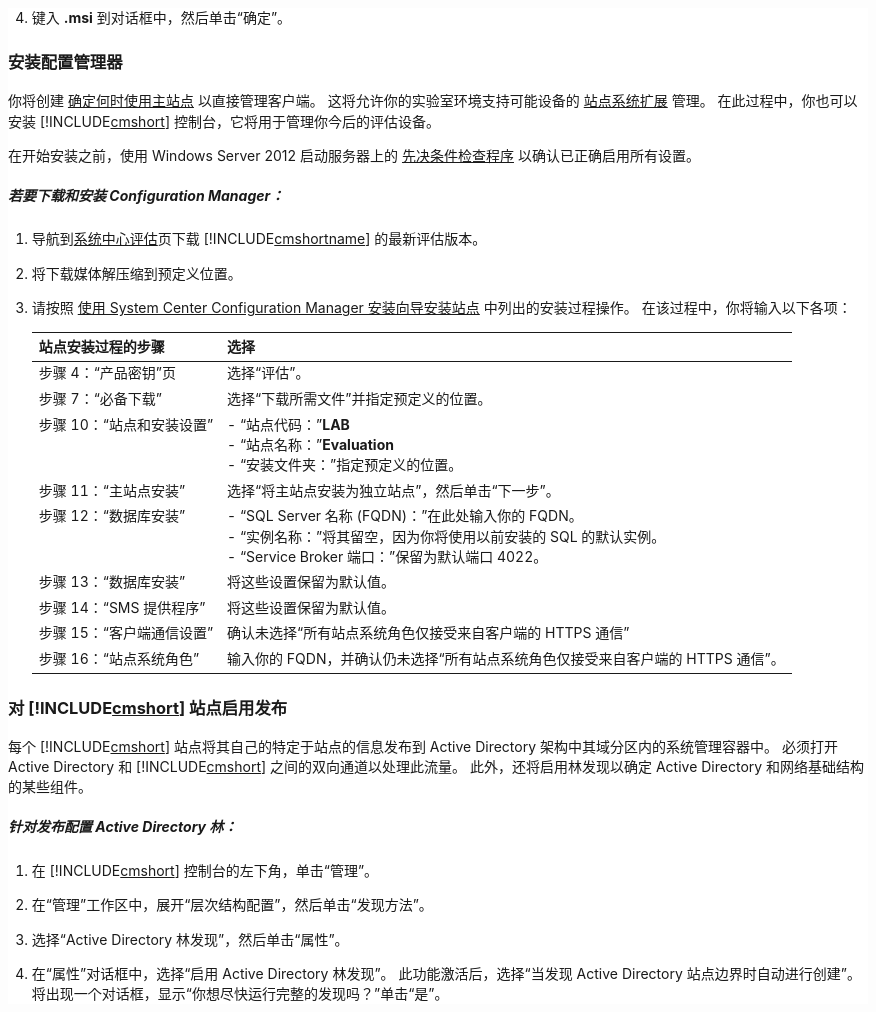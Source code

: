 4.  键入 **.msi** 到对话框中，然后单击“确定”。  
  
### <a name="BKMK_InstallCMLab"></a>安装配置管理器  
你将创建 [确定何时使用主站点](../LocTest/Design-a-hierarchy-of-sites-for-System-Center-Configuration-Manager.md#BKMK_ChoosePriimary) 以直接管理客户端。 这将允许你的实验室环境支持可能设备的 [站点系统扩展](../Topic/Supported%20operating%20systems%20for%20sites%20and%20clients%20for%20System%20Center%20Configuration%20Manager.md#bkmk_SiteSystemScale) 管理。 在此过程中，你也可以安装 [!INCLUDE[cmshort](../LocTest/includes/cmshort_md.md)] 控制台，它将用于管理你今后的评估设备。  
  
在开始安装之前，使用 Windows Server 2012 启动服务器上的 [先决条件检查程序](../LocTest/Site-installation-technical-reference-for-System-Center-Configuration-Manager.md#bkmk_PreqChk) 以确认已正确启用所有设置。  
  
##### 若要下载和安装 Configuration Manager：  
  
1.  导航到[系统中心评估](https://www.microsoft.com/en-us/evalcenter/evaluate-system-center-2012-configuration-manager-and-endpoint-protection)页下载 [!INCLUDE[cmshortname](../LocTest/includes/cmshortname_md.md)] 的最新评估版本。  
  
2.  将下载媒体解压缩到预定义位置。  
  
3.  请按照 [使用 System Center Configuration Manager 安装向导安装站点](../Topic/Install%20System%20Center%20Configuration%20Manager%20sites.md#bkmk_InstallWizard) 中列出的安装过程操作。 在该过程中，你将输入以下各项：  
  
    |站点安装过程的步骤|选择|  
    |-------------|------|  
    |步骤 4：“产品密钥”页|选择“评估”。|  
    |步骤 7：“必备下载”|选择“下载所需文件”并指定预定义的位置。|  
    |步骤 10：“站点和安装设置”|-   “站点代码：”**LAB**<br />-   “站点名称：”**Evaluation**<br />-   “安装文件夹：”指定预定义的位置。|  
    |步骤 11：“主站点安装”|选择“将主站点安装为独立站点”，然后单击“下一步”。|  
    |步骤 12：“数据库安装”|-   “SQL Server 名称 \(FQDN\)：”在此处输入你的 FQDN。<br />-   “实例名称：”将其留空，因为你将使用以前安装的 SQL 的默认实例。<br />-   “Service Broker 端口：”保留为默认端口 4022。|  
    |步骤 13：“数据库安装”|将这些设置保留为默认值。|  
    |步骤 14：“SMS 提供程序”|将这些设置保留为默认值。|  
    |步骤 15：“客户端通信设置”|确认未选择“所有站点系统角色仅接受来自客户端的 HTTPS 通信”|  
    |步骤 16：“站点系统角色”|输入你的 FQDN，并确认仍未选择“所有站点系统角色仅接受来自客户端的 HTTPS 通信”。|  
  
### <a name="BKMK_EnablePubLab"></a>对 [!INCLUDE[cmshort](../LocTest/includes/cmshort_md.md)] 站点启用发布  
每个 [!INCLUDE[cmshort](../LocTest/includes/cmshort_md.md)] 站点将其自己的特定于站点的信息发布到 Active Directory 架构中其域分区内的系统管理容器中。 必须打开 Active Directory 和 [!INCLUDE[cmshort](../LocTest/includes/cmshort_md.md)] 之间的双向通道以处理此流量。 此外，还将启用林发现以确定 Active Directory 和网络基础结构的某些组件。  
  
##### 针对发布配置 Active Directory 林：  
  
1.  在 [!INCLUDE[cmshort](../LocTest/includes/cmshort_md.md)] 控制台的左下角，单击“管理”。  
  
2.  在“管理”工作区中，展开“层次结构配置”，然后单击“发现方法”。  
  
3.  选择“Active Directory 林发现”，然后单击“属性”。  
  
4.  在“属性”对话框中，选择“启用 Active Directory 林发现”。 此功能激活后，选择“当发现 Active Directory 站点边界时自动进行创建”。 将出现一个对话框，显示“你想尽快运行完整的发现吗？”单击“是”。  
  